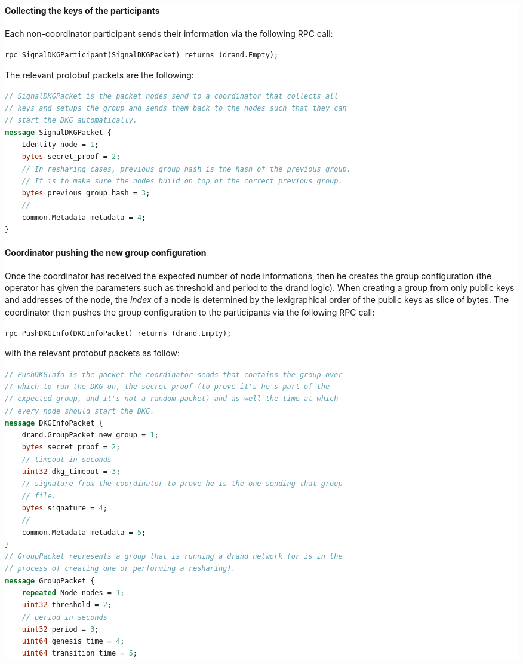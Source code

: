 #### Collecting the keys of the participants

Each non-coordinator participant sends their information via the following RPC
call:

```protobuf
rpc SignalDKGParticipant(SignalDKGPacket) returns (drand.Empty);
```

The relevant protobuf packets are the following:

```protobuf
// SignalDKGPacket is the packet nodes send to a coordinator that collects all
// keys and setups the group and sends them back to the nodes such that they can
// start the DKG automatically.
message SignalDKGPacket {
    Identity node = 1;
    bytes secret_proof = 2;
    // In resharing cases, previous_group_hash is the hash of the previous group.
    // It is to make sure the nodes build on top of the correct previous group.
    bytes previous_group_hash = 3;
    //
    common.Metadata metadata = 4;
}
```

#### Coordinator pushing the new group configuration

Once the coordinator has received the expected number of node informations, then
he creates the group configuration (the operator has given the parameters such as
threshold and period to the drand logic).
When creating a group from only public keys and addresses of the node, the
_index_ of a node is determined by the lexigraphical order of the public keys as
slice of bytes.
The coordinator then pushes the group configuration to the participants via the
following RPC call:

```protobuf
rpc PushDKGInfo(DKGInfoPacket) returns (drand.Empty);
```

with the relevant protobuf packets as follow:

```protobuf
// PushDKGInfo is the packet the coordinator sends that contains the group over
// which to run the DKG on, the secret proof (to prove it's he's part of the
// expected group, and it's not a random packet) and as well the time at which
// every node should start the DKG.
message DKGInfoPacket {
    drand.GroupPacket new_group = 1;
    bytes secret_proof = 2;
    // timeout in seconds
    uint32 dkg_timeout = 3;
    // signature from the coordinator to prove he is the one sending that group
    // file.
    bytes signature = 4;
    //
    common.Metadata metadata = 5;
}
// GroupPacket represents a group that is running a drand network (or is in the
// process of creating one or performing a resharing).
message GroupPacket {
    repeated Node nodes = 1; 
    uint32 threshold = 2;
    // period in seconds
    uint32 period = 3;
    uint64 genesis_time = 4;
    uint64 transition_time = 5;
```